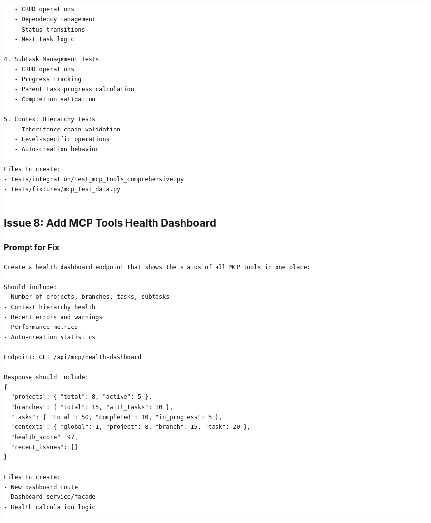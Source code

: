 ```
   - CRUD operations
   - Dependency management
   - Status transitions
   - Next task logic

4. Subtask Management Tests
   - CRUD operations
   - Progress tracking
   - Parent task progress calculation
   - Completion validation

5. Context Hierarchy Tests
   - Inheritance chain validation
   - Level-specific operations
   - Auto-creation behavior

Files to create:
- tests/integration/test_mcp_tools_comprehensive.py
- tests/fixtures/mcp_test_data.py
```

---

## Issue 8: Add MCP Tools Health Dashboard

### Prompt for Fix
```
Create a health dashboard endpoint that shows the status of all MCP tools in one place:

Should include:
- Number of projects, branches, tasks, subtasks
- Context hierarchy health
- Recent errors and warnings
- Performance metrics
- Auto-creation statistics

Endpoint: GET /api/mcp/health-dashboard

Response should include:
{
  "projects": { "total": 8, "active": 5 },
  "branches": { "total": 15, "with_tasks": 10 },
  "tasks": { "total": 50, "completed": 10, "in_progress": 5 },
  "contexts": { "global": 1, "project": 8, "branch": 15, "task": 20 },
  "health_score": 97,
  "recent_issues": []
}

Files to create:
- New dashboard route
- Dashboard service/facade
- Health calculation logic
```

---